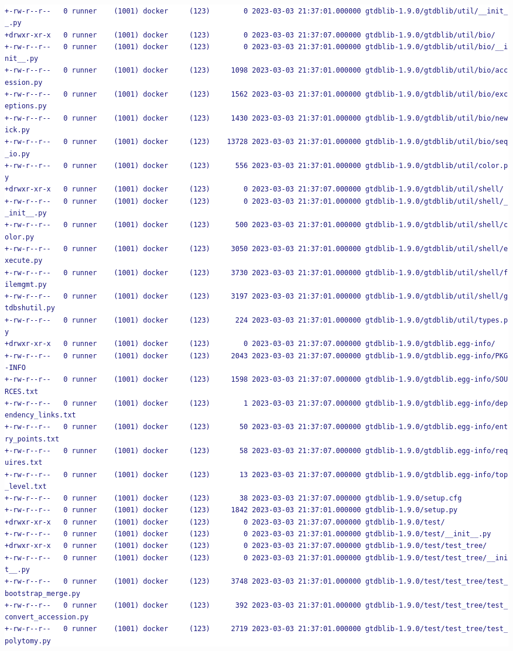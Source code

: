 ```diff
+-rw-r--r--   0 runner    (1001) docker     (123)        0 2023-03-03 21:37:01.000000 gtdblib-1.9.0/gtdblib/util/__init__.py
+drwxr-xr-x   0 runner    (1001) docker     (123)        0 2023-03-03 21:37:07.000000 gtdblib-1.9.0/gtdblib/util/bio/
+-rw-r--r--   0 runner    (1001) docker     (123)        0 2023-03-03 21:37:01.000000 gtdblib-1.9.0/gtdblib/util/bio/__init__.py
+-rw-r--r--   0 runner    (1001) docker     (123)     1098 2023-03-03 21:37:01.000000 gtdblib-1.9.0/gtdblib/util/bio/accession.py
+-rw-r--r--   0 runner    (1001) docker     (123)     1562 2023-03-03 21:37:01.000000 gtdblib-1.9.0/gtdblib/util/bio/exceptions.py
+-rw-r--r--   0 runner    (1001) docker     (123)     1430 2023-03-03 21:37:01.000000 gtdblib-1.9.0/gtdblib/util/bio/newick.py
+-rw-r--r--   0 runner    (1001) docker     (123)    13728 2023-03-03 21:37:01.000000 gtdblib-1.9.0/gtdblib/util/bio/seq_io.py
+-rw-r--r--   0 runner    (1001) docker     (123)      556 2023-03-03 21:37:01.000000 gtdblib-1.9.0/gtdblib/util/color.py
+drwxr-xr-x   0 runner    (1001) docker     (123)        0 2023-03-03 21:37:07.000000 gtdblib-1.9.0/gtdblib/util/shell/
+-rw-r--r--   0 runner    (1001) docker     (123)        0 2023-03-03 21:37:01.000000 gtdblib-1.9.0/gtdblib/util/shell/__init__.py
+-rw-r--r--   0 runner    (1001) docker     (123)      500 2023-03-03 21:37:01.000000 gtdblib-1.9.0/gtdblib/util/shell/color.py
+-rw-r--r--   0 runner    (1001) docker     (123)     3050 2023-03-03 21:37:01.000000 gtdblib-1.9.0/gtdblib/util/shell/execute.py
+-rw-r--r--   0 runner    (1001) docker     (123)     3730 2023-03-03 21:37:01.000000 gtdblib-1.9.0/gtdblib/util/shell/filemgmt.py
+-rw-r--r--   0 runner    (1001) docker     (123)     3197 2023-03-03 21:37:01.000000 gtdblib-1.9.0/gtdblib/util/shell/gtdbshutil.py
+-rw-r--r--   0 runner    (1001) docker     (123)      224 2023-03-03 21:37:01.000000 gtdblib-1.9.0/gtdblib/util/types.py
+drwxr-xr-x   0 runner    (1001) docker     (123)        0 2023-03-03 21:37:07.000000 gtdblib-1.9.0/gtdblib.egg-info/
+-rw-r--r--   0 runner    (1001) docker     (123)     2043 2023-03-03 21:37:07.000000 gtdblib-1.9.0/gtdblib.egg-info/PKG-INFO
+-rw-r--r--   0 runner    (1001) docker     (123)     1598 2023-03-03 21:37:07.000000 gtdblib-1.9.0/gtdblib.egg-info/SOURCES.txt
+-rw-r--r--   0 runner    (1001) docker     (123)        1 2023-03-03 21:37:07.000000 gtdblib-1.9.0/gtdblib.egg-info/dependency_links.txt
+-rw-r--r--   0 runner    (1001) docker     (123)       50 2023-03-03 21:37:07.000000 gtdblib-1.9.0/gtdblib.egg-info/entry_points.txt
+-rw-r--r--   0 runner    (1001) docker     (123)       58 2023-03-03 21:37:07.000000 gtdblib-1.9.0/gtdblib.egg-info/requires.txt
+-rw-r--r--   0 runner    (1001) docker     (123)       13 2023-03-03 21:37:07.000000 gtdblib-1.9.0/gtdblib.egg-info/top_level.txt
+-rw-r--r--   0 runner    (1001) docker     (123)       38 2023-03-03 21:37:07.000000 gtdblib-1.9.0/setup.cfg
+-rw-r--r--   0 runner    (1001) docker     (123)     1842 2023-03-03 21:37:01.000000 gtdblib-1.9.0/setup.py
+drwxr-xr-x   0 runner    (1001) docker     (123)        0 2023-03-03 21:37:07.000000 gtdblib-1.9.0/test/
+-rw-r--r--   0 runner    (1001) docker     (123)        0 2023-03-03 21:37:01.000000 gtdblib-1.9.0/test/__init__.py
+drwxr-xr-x   0 runner    (1001) docker     (123)        0 2023-03-03 21:37:07.000000 gtdblib-1.9.0/test/test_tree/
+-rw-r--r--   0 runner    (1001) docker     (123)        0 2023-03-03 21:37:01.000000 gtdblib-1.9.0/test/test_tree/__init__.py
+-rw-r--r--   0 runner    (1001) docker     (123)     3748 2023-03-03 21:37:01.000000 gtdblib-1.9.0/test/test_tree/test_bootstrap_merge.py
+-rw-r--r--   0 runner    (1001) docker     (123)      392 2023-03-03 21:37:01.000000 gtdblib-1.9.0/test/test_tree/test_convert_accession.py
+-rw-r--r--   0 runner    (1001) docker     (123)     2719 2023-03-03 21:37:01.000000 gtdblib-1.9.0/test/test_tree/test_polytomy.py
```